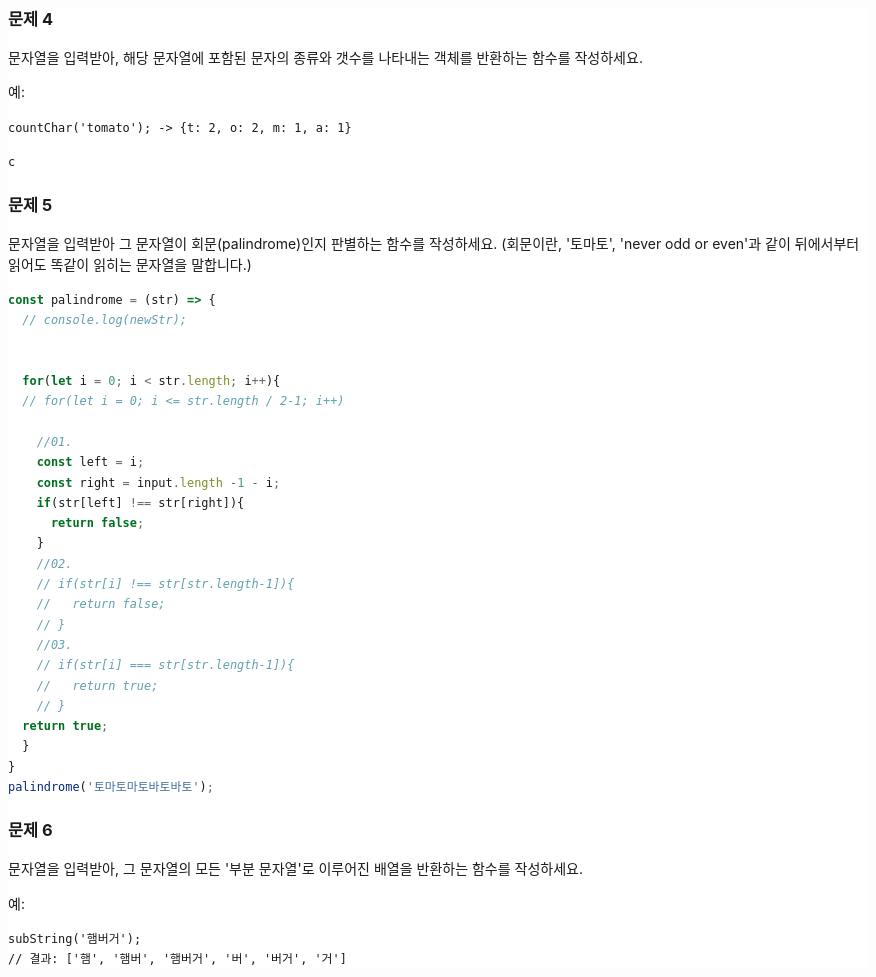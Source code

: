 ### 문제 4

문자열을 입력받아, 해당 문자열에 포함된 문자의 종류와 갯수를 나타내는 객체를 반환하는 함수를 작성하세요.

예:
```
countChar('tomato'); -> {t: 2, o: 2, m: 1, a: 1}
```
```js
c
```


### 문제 5

문자열을 입력받아 그 문자열이 회문(palindrome)인지 판별하는 함수를 작성하세요. (회문이란, '토마토', 'never odd or even'과 같이 뒤에서부터 읽어도 똑같이 읽히는 문자열을 말합니다.)
```js
const palindrome = (str) => {
  // console.log(newStr);


  for(let i = 0; i < str.length; i++){
  // for(let i = 0; i <= str.length / 2-1; i++)

    //01.
    const left = i;
    const right = input.length -1 - i;
    if(str[left] !== str[right]){
      return false;
    }
    //02.
    // if(str[i] !== str[str.length-1]){
    //   return false;
    // }
    //03.
    // if(str[i] === str[str.length-1]){
    //   return true;
    // }
  return true;
  }
}
palindrome('토마토마토바토바토');
```

### 문제 6

문자열을 입력받아, 그 문자열의 모든 '부분 문자열'로 이루어진 배열을 반환하는 함수를 작성하세요.

예:
```
subString('햄버거');
// 결과: ['햄', '햄버', '햄버거', '버', '버거', '거']
```
